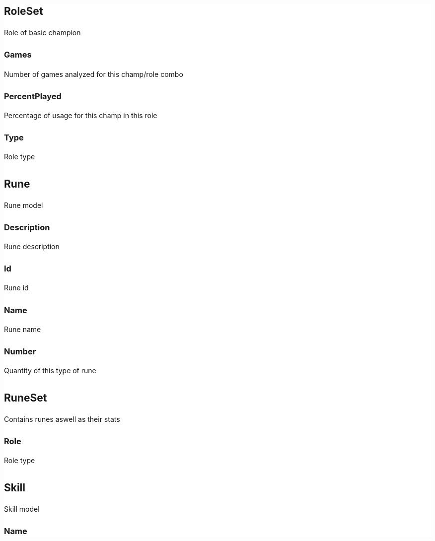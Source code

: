 
## RoleSet

Role of basic champion

### Games

Number of games analyzed for this champ/role combo

### PercentPlayed

Percentage of usage for this champ in this role

### Type

Role type


## Rune

Rune model

### Description

Rune description

### Id

Rune id

### Name

Rune name

### Number

Quantity of this type of rune


## RuneSet

Contains runes aswell as their stats

### Role

Role type


## Skill

Skill model

### Name
